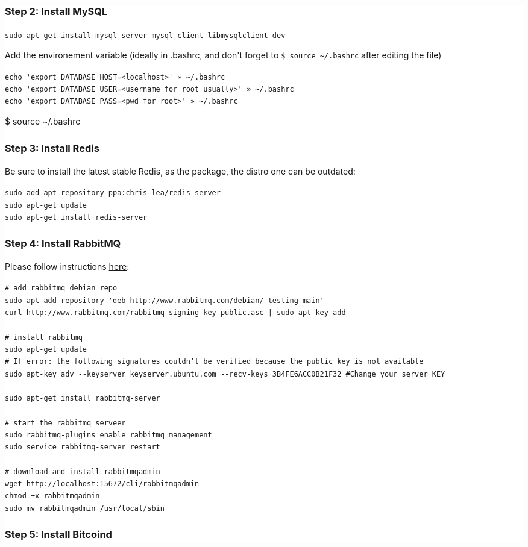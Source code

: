 ### Step 2: Install MySQL

```shell
sudo apt-get install mysql-server mysql-client libmysqlclient-dev
```

Add the environement variable (ideally in .bashrc, and don't forget to `$ source ~/.bashrc` after editing the file)

    echo 'export DATABASE_HOST=<localhost>' » ~/.bashrc 
    echo 'export DATABASE_USER=<username for root usually>' » ~/.bashrc 
    echo 'export DATABASE_PASS=<pwd for root>' » ~/.bashrc

$ source ~/.bashrc

### Step 3: Install Redis

Be sure to install the latest stable Redis, as the package,
the distro one can be outdated:

```shell
sudo add-apt-repository ppa:chris-lea/redis-server
sudo apt-get update
sudo apt-get install redis-server
```

### Step 4: Install RabbitMQ

Please follow instructions [here](https://www.rabbitmq.com/install-debian.html):

```shell
# add rabbitmq debian repo
sudo apt-add-repository 'deb http://www.rabbitmq.com/debian/ testing main'
curl http://www.rabbitmq.com/rabbitmq-signing-key-public.asc | sudo apt-key add -

# install rabbitmq
sudo apt-get update
# If error: the following signatures couldn’t be verified because the public key is not available
sudo apt-key adv --keyserver keyserver.ubuntu.com --recv-keys 3B4FE6ACC0B21F32 #Change your server KEY

sudo apt-get install rabbitmq-server

# start the rabbitmq serveer
sudo rabbitmq-plugins enable rabbitmq_management
sudo service rabbitmq-server restart

# download and install rabbitmqadmin
wget http://localhost:15672/cli/rabbitmqadmin
chmod +x rabbitmqadmin
sudo mv rabbitmqadmin /usr/local/sbin
```

### Step 5: Install Bitcoind
